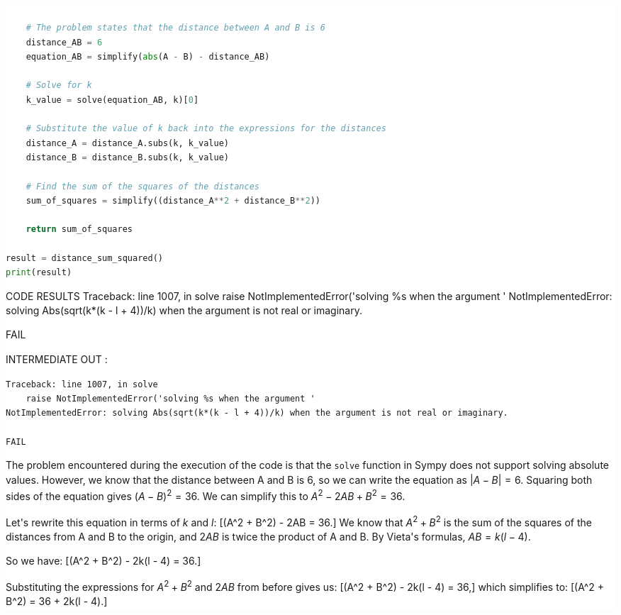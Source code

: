 ```python

    # The problem states that the distance between A and B is 6
    distance_AB = 6
    equation_AB = simplify(abs(A - B) - distance_AB)

    # Solve for k
    k_value = solve(equation_AB, k)[0]

    # Substitute the value of k back into the expressions for the distances
    distance_A = distance_A.subs(k, k_value)
    distance_B = distance_B.subs(k, k_value)

    # Find the sum of the squares of the distances
    sum_of_squares = simplify((distance_A**2 + distance_B**2))

    return sum_of_squares

result = distance_sum_squared()
print(result)
```

CODE RESULTS Traceback: line 1007, in solve
    raise NotImplementedError('solving %s when the argument '
NotImplementedError: solving Abs(sqrt(k*(k - l + 4))/k) when the argument is not real or imaginary.

FAIL


INTERMEDIATE OUT :
```output
Traceback: line 1007, in solve
    raise NotImplementedError('solving %s when the argument '
NotImplementedError: solving Abs(sqrt(k*(k - l + 4))/k) when the argument is not real or imaginary.

FAIL

```

The problem encountered during the execution of the code is that the `solve` function in Sympy does not support solving absolute values. However, we know that the distance between A and B is 6, so we can write the equation as $|A - B| = 6$. Squaring both sides of the equation gives $(A - B)^2 = 36$. We can simplify this to $A^2 - 2AB + B^2 = 36$.

Let's rewrite this equation in terms of $k$ and $l$:
\[(A^2 + B^2) - 2AB = 36.\]
We know that $A^2 + B^2$ is the sum of the squares of the distances from A and B to the origin, and $2AB$ is twice the product of A and B. By Vieta's formulas, $AB = k(l - 4)$.

So we have:
\[(A^2 + B^2) - 2k(l - 4) = 36.\]

Substituting the expressions for $A^2 + B^2$ and $2AB$ from before gives us:
\[(A^2 + B^2) - 2k(l - 4) = 36,\]
which simplifies to:
\[(A^2 + B^2) = 36 + 2k(l - 4).\]
